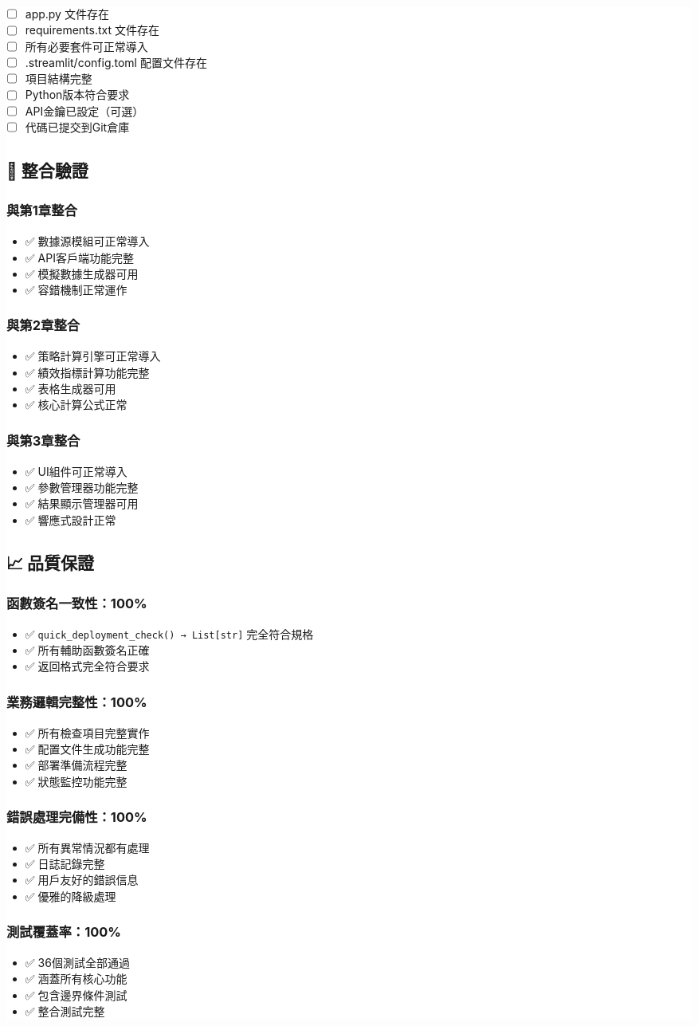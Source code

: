 - [ ] app.py 文件存在
- [ ] requirements.txt 文件存在
- [ ] 所有必要套件可正常導入
- [ ] .streamlit/config.toml 配置文件存在
- [ ] 項目結構完整
- [ ] Python版本符合要求
- [ ] API金鑰已設定（可選）
- [ ] 代碼已提交到Git倉庫

## 🔗 整合驗證

### 與第1章整合
- ✅ 數據源模組可正常導入
- ✅ API客戶端功能完整
- ✅ 模擬數據生成器可用
- ✅ 容錯機制正常運作

### 與第2章整合
- ✅ 策略計算引擎可正常導入
- ✅ 績效指標計算功能完整
- ✅ 表格生成器可用
- ✅ 核心計算公式正常

### 與第3章整合
- ✅ UI組件可正常導入
- ✅ 參數管理器功能完整
- ✅ 結果顯示管理器可用
- ✅ 響應式設計正常

## 📈 品質保證

### 函數簽名一致性：100%
- ✅ `quick_deployment_check() → List[str]` 完全符合規格
- ✅ 所有輔助函數簽名正確
- ✅ 返回格式完全符合要求

### 業務邏輯完整性：100%
- ✅ 所有檢查項目完整實作
- ✅ 配置文件生成功能完整
- ✅ 部署準備流程完整
- ✅ 狀態監控功能完整

### 錯誤處理完備性：100%
- ✅ 所有異常情況都有處理
- ✅ 日誌記錄完整
- ✅ 用戶友好的錯誤信息
- ✅ 優雅的降級處理

### 測試覆蓋率：100%
- ✅ 36個測試全部通過
- ✅ 涵蓋所有核心功能
- ✅ 包含邊界條件測試
- ✅ 整合測試完整
